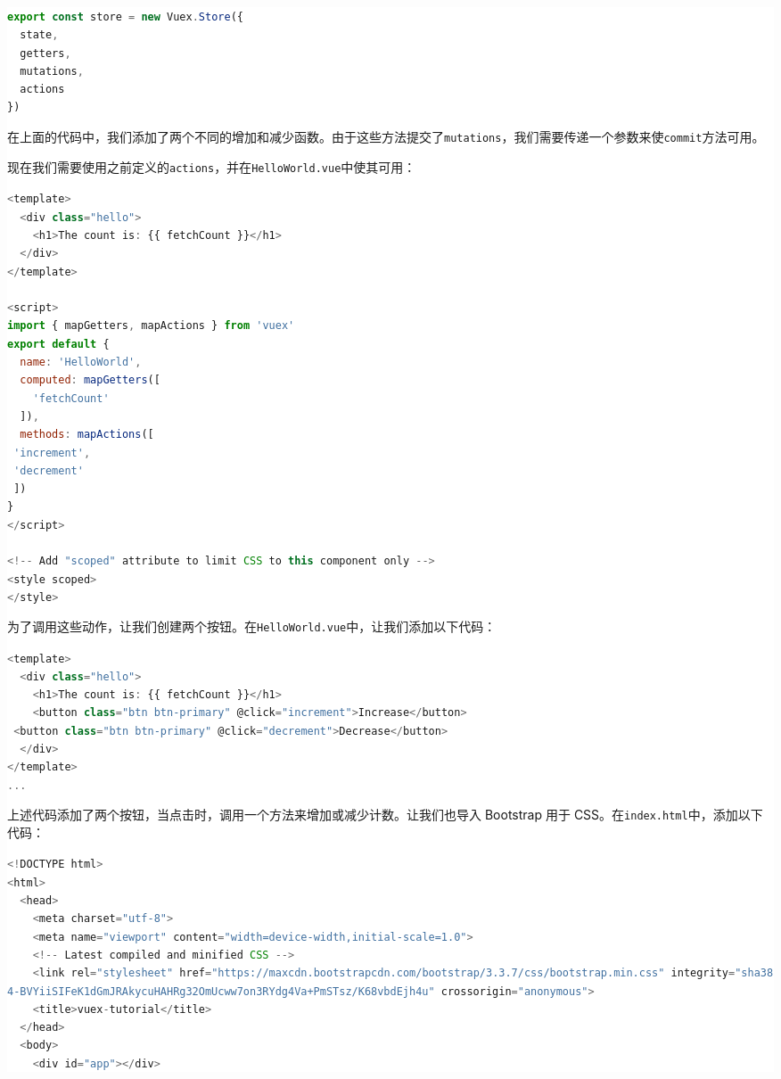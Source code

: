 ```js
export const store = new Vuex.Store({
  state,
  getters,
  mutations,
  actions
})
```

在上面的代码中，我们添加了两个不同的增加和减少函数。由于这些方法提交了`mutations`，我们需要传递一个参数来使`commit`方法可用。

现在我们需要使用之前定义的`actions`，并在`HelloWorld.vue`中使其可用：

```js
<template>
  <div class="hello">
    <h1>The count is: {{ fetchCount }}</h1>
  </div>
</template>

<script>
import { mapGetters, mapActions } from 'vuex'
export default {
  name: 'HelloWorld',
  computed: mapGetters([
    'fetchCount'
  ]),
  methods: mapActions([
 'increment',
 'decrement'
 ])
}
</script>

<!-- Add "scoped" attribute to limit CSS to this component only -->
<style scoped>
</style>
```

为了调用这些动作，让我们创建两个按钮。在`HelloWorld.vue`中，让我们添加以下代码：

```js
<template>
  <div class="hello">
    <h1>The count is: {{ fetchCount }}</h1>
    <button class="btn btn-primary" @click="increment">Increase</button>
 <button class="btn btn-primary" @click="decrement">Decrease</button>
  </div>
</template>
...
```

上述代码添加了两个按钮，当点击时，调用一个方法来增加或减少计数。让我们也导入 Bootstrap 用于 CSS。在`index.html`中，添加以下代码：

```js
<!DOCTYPE html>
<html>
  <head>
    <meta charset="utf-8">
    <meta name="viewport" content="width=device-width,initial-scale=1.0">
    <!-- Latest compiled and minified CSS -->
    <link rel="stylesheet" href="https://maxcdn.bootstrapcdn.com/bootstrap/3.3.7/css/bootstrap.min.css" integrity="sha384-BVYiiSIFeK1dGmJRAkycuHAHRg32OmUcww7on3RYdg4Va+PmSTsz/K68vbdEjh4u" crossorigin="anonymous">
    <title>vuex-tutorial</title>
  </head>
  <body>
    <div id="app"></div>
```